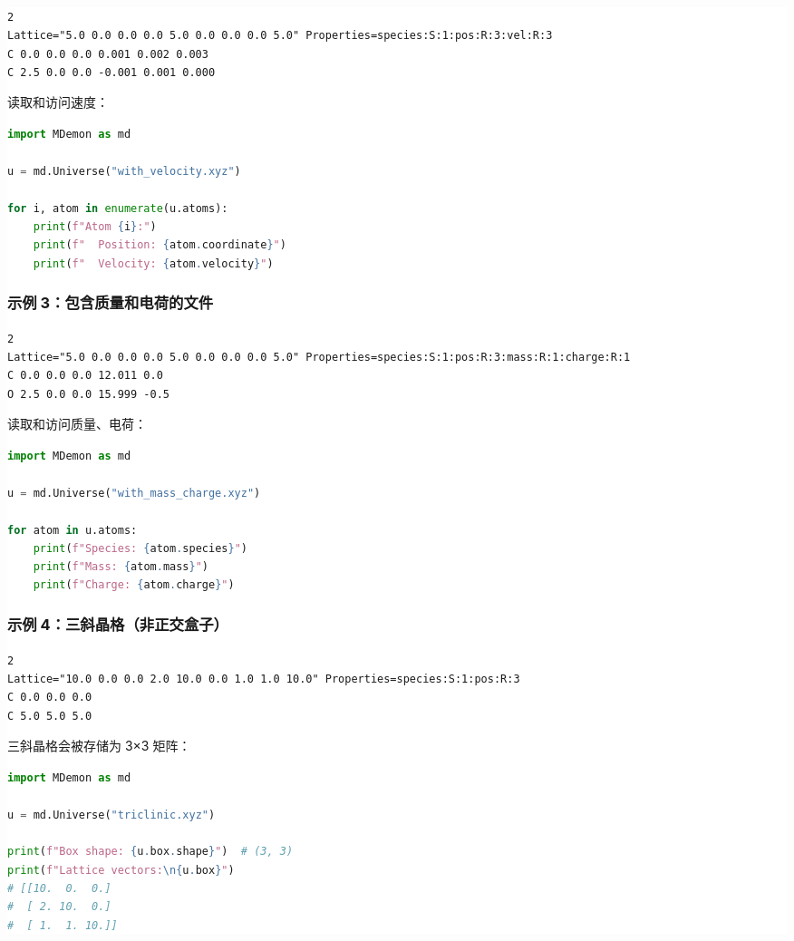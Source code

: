 ```xyz
2
Lattice="5.0 0.0 0.0 0.0 5.0 0.0 0.0 0.0 5.0" Properties=species:S:1:pos:R:3:vel:R:3
C 0.0 0.0 0.0 0.001 0.002 0.003
C 2.5 0.0 0.0 -0.001 0.001 0.000
```

读取和访问速度：

```python
import MDemon as md

u = md.Universe("with_velocity.xyz")

for i, atom in enumerate(u.atoms):
    print(f"Atom {i}:")
    print(f"  Position: {atom.coordinate}")
    print(f"  Velocity: {atom.velocity}")
```

### 示例 3：包含质量和电荷的文件

```xyz
2
Lattice="5.0 0.0 0.0 0.0 5.0 0.0 0.0 0.0 5.0" Properties=species:S:1:pos:R:3:mass:R:1:charge:R:1
C 0.0 0.0 0.0 12.011 0.0
O 2.5 0.0 0.0 15.999 -0.5
```

读取和访问质量、电荷：

```python
import MDemon as md

u = md.Universe("with_mass_charge.xyz")

for atom in u.atoms:
    print(f"Species: {atom.species}")
    print(f"Mass: {atom.mass}")
    print(f"Charge: {atom.charge}")
```

### 示例 4：三斜晶格（非正交盒子）

```xyz
2
Lattice="10.0 0.0 0.0 2.0 10.0 0.0 1.0 1.0 10.0" Properties=species:S:1:pos:R:3
C 0.0 0.0 0.0
C 5.0 5.0 5.0
```

三斜晶格会被存储为 3×3 矩阵：

```python
import MDemon as md

u = md.Universe("triclinic.xyz")

print(f"Box shape: {u.box.shape}")  # (3, 3)
print(f"Lattice vectors:\n{u.box}")
# [[10.  0.  0.]
#  [ 2. 10.  0.]
#  [ 1.  1. 10.]]
```
